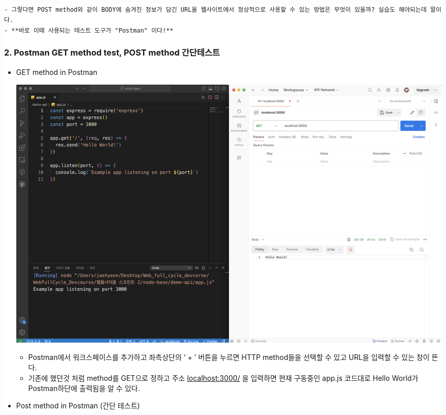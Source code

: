     - 그렇다면 POST method와 같이 BODY에 숨겨진 정보가 담긴 URL을 웹사이트에서 정상적으로 사용할 수 있는 방법은 무엇이 있을까? 실습도 해야되는데 말이다.
    - **바로 이때 사용되는 테스트 도구가 "Postman" 이다!**

### 2. Postman GET method test, POST method 간단테스트

- GET method in Postman
    
    ![](./img/240320/2.png)
    
    - Postman에서 워크스페이스를 추가하고 좌측상단의 ‘ + ’ 버튼을 누르면 HTTP method들을 선택할 수 있고 URL을 입력할 수 있는 창이 뜬다.
    - 기존에 했던것 처럼 method를 GET으로 정하고 주소 [localhost:3000/](http://localhost:3000/) 을 입력하면 현재 구동중인 app.js 코드대로 Hello World가 Postman하단에 출력됨을 알 수 있다.
- Post method in Postman (간단 테스트)
    